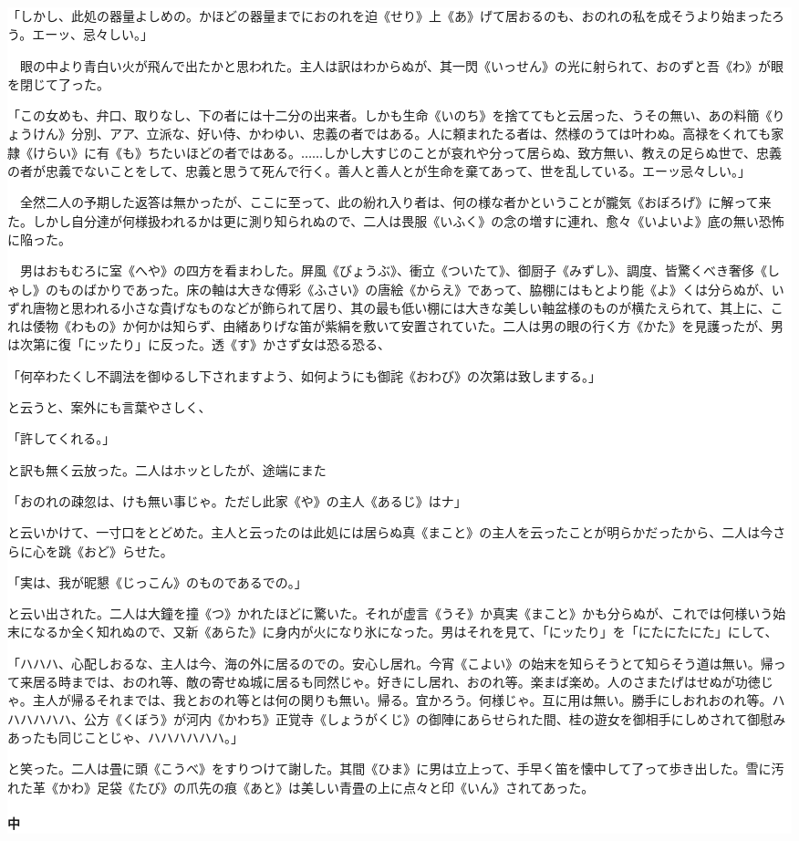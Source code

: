 「しかし、此処の器量よしめの。かほどの器量までにおのれを迫《せり》上《あ》げて居おるのも、おのれの私を成そうより始まったろう。エーッ、忌々しい。」

　眼の中より青白い火が飛んで出たかと思われた。主人は訳はわからぬが、其一閃《いっせん》の光に射られて、おのずと吾《わ》が眼を閉じて了った。

「この女めも、弁口、取りなし、下の者には十二分の出来者。しかも生命《いのち》を捨ててもと云居った、うその無い、あの料簡《りょうけん》分別、アア、立派な、好い侍、かわゆい、忠義の者ではある。人に頼まれたる者は、然様のうては叶わぬ。高禄をくれても家隷《けらい》に有《も》ちたいほどの者ではある。……しかし大すじのことが哀れや分って居らぬ、致方無い、教えの足らぬ世で、忠義の者が忠義でないことをして、忠義と思うて死んで行く。善人と善人とが生命を棄てあって、世を乱している。エーッ忌々しい。」

　全然二人の予期した返答は無かったが、ここに至って、此の紛れ入り者は、何の様な者かということが朧気《おぼろげ》に解って来た。しかし自分達が何様扱われるかは更に測り知られぬので、二人は畏服《いふく》の念の増すに連れ、愈々《いよいよ》底の無い恐怖に陥った。

　男はおもむろに室《へや》の四方を看まわした。屏風《びょうぶ》、衝立《ついたて》、御厨子《みずし》、調度、皆驚くべき奢侈《しゃし》のものばかりであった。床の軸は大きな傅彩《ふさい》の唐絵《からえ》であって、脇棚にはもとより能《よ》くは分らぬが、いずれ唐物と思われる小さな貴げなものなどが飾られて居り、其の最も低い棚には大きな美しい軸盆様のものが横たえられて、其上に、これは倭物《わもの》か何かは知らず、由緒ありげな笛が紫絹を敷いて安置されていた。二人は男の眼の行く方《かた》を見護ったが、男は次第に復「にッたり」に反った。透《す》かさず女は恐る恐る、

「何卒わたくし不調法を御ゆるし下されますよう、如何ようにも御詫《おわび》の次第は致しまする。」

と云うと、案外にも言葉やさしく、

「許してくれる。」

と訳も無く云放った。二人はホッとしたが、途端にまた

「おのれの疎忽は、けも無い事じゃ。ただし此家《や》の主人《あるじ》はナ」

と云いかけて、一寸口をとどめた。主人と云ったのは此処には居らぬ真《まこと》の主人を云ったことが明らかだったから、二人は今さらに心を跳《おど》らせた。

「実は、我が昵懇《じっこん》のものであるでの。」

と云い出された。二人は大鐘を撞《つ》かれたほどに驚いた。それが虚言《うそ》か真実《まこと》かも分らぬが、これでは何様いう始末になるか全く知れぬので、又新《あらた》に身内が火になり氷になった。男はそれを見て、「にッたり」を「にたにたにた」にして、

「ハハハ、心配しおるな、主人は今、海の外に居るのでの。安心し居れ。今宵《こよい》の始末を知らそうとて知らそう道は無い。帰って来居る時までは、おのれ等、敵の寄せぬ城に居るも同然じゃ。好きにし居れ、おのれ等。楽まば楽め。人のさまたげはせぬが功徳じゃ。主人が帰るそれまでは、我とおのれ等とは何の関りも無い。帰る。宜かろう。何様じゃ。互に用は無い。勝手にしおれおのれ等。ハハハハハハ、公方《くぼう》が河内《かわち》正覚寺《しょうがくじ》の御陣にあらせられた間、桂の遊女を御相手にしめされて御慰みあったも同じことじゃ、ハハハハハハ。」

と笑った。二人は畳に頭《こうべ》をすりつけて謝した。其間《ひま》に男は立上って、手早く笛を懐中して了って歩き出した。雪に汚れた革《かわ》足袋《たび》の爪先の痕《あと》は美しい青畳の上に点々と印《いん》されてあった。



#### 中



